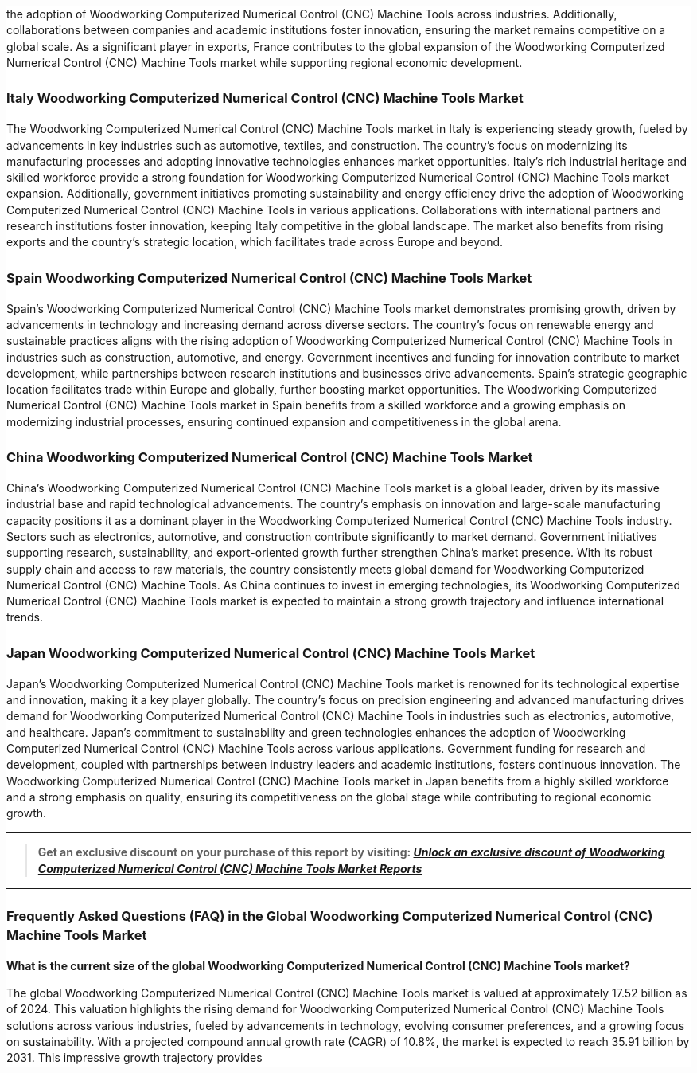 the adoption of Woodworking Computerized Numerical Control (CNC) Machine Tools across industries. Additionally, collaborations between companies and academic institutions foster innovation, ensuring the market remains competitive on a global scale. As a significant player in exports, France contributes to the global expansion of the Woodworking Computerized Numerical Control (CNC) Machine Tools market while supporting regional economic development.</p><h3>Italy Woodworking Computerized Numerical Control (CNC) Machine Tools Market</h3><p>The Woodworking Computerized Numerical Control (CNC) Machine Tools market in Italy is experiencing steady growth, fueled by advancements in key industries such as automotive, textiles, and construction. The country&rsquo;s focus on modernizing its manufacturing processes and adopting innovative technologies enhances market opportunities. Italy&rsquo;s rich industrial heritage and skilled workforce provide a strong foundation for Woodworking Computerized Numerical Control (CNC) Machine Tools market expansion. Additionally, government initiatives promoting sustainability and energy efficiency drive the adoption of Woodworking Computerized Numerical Control (CNC) Machine Tools in various applications. Collaborations with international partners and research institutions foster innovation, keeping Italy competitive in the global landscape. The market also benefits from rising exports and the country&rsquo;s strategic location, which facilitates trade across Europe and beyond.</p><h3>Spain Woodworking Computerized Numerical Control (CNC) Machine Tools Market</h3><p>Spain&rsquo;s Woodworking Computerized Numerical Control (CNC) Machine Tools market demonstrates promising growth, driven by advancements in technology and increasing demand across diverse sectors. The country&rsquo;s focus on renewable energy and sustainable practices aligns with the rising adoption of Woodworking Computerized Numerical Control (CNC) Machine Tools in industries such as construction, automotive, and energy. Government incentives and funding for innovation contribute to market development, while partnerships between research institutions and businesses drive advancements. Spain&rsquo;s strategic geographic location facilitates trade within Europe and globally, further boosting market opportunities. The Woodworking Computerized Numerical Control (CNC) Machine Tools market in Spain benefits from a skilled workforce and a growing emphasis on modernizing industrial processes, ensuring continued expansion and competitiveness in the global arena.</p><h3>China Woodworking Computerized Numerical Control (CNC) Machine Tools Market</h3><p>China&rsquo;s Woodworking Computerized Numerical Control (CNC) Machine Tools market is a global leader, driven by its massive industrial base and rapid technological advancements. The country&rsquo;s emphasis on innovation and large-scale manufacturing capacity positions it as a dominant player in the Woodworking Computerized Numerical Control (CNC) Machine Tools industry. Sectors such as electronics, automotive, and construction contribute significantly to market demand. Government initiatives supporting research, sustainability, and export-oriented growth further strengthen China&rsquo;s market presence. With its robust supply chain and access to raw materials, the country consistently meets global demand for Woodworking Computerized Numerical Control (CNC) Machine Tools. As China continues to invest in emerging technologies, its Woodworking Computerized Numerical Control (CNC) Machine Tools market is expected to maintain a strong growth trajectory and influence international trends.</p><h3>Japan Woodworking Computerized Numerical Control (CNC) Machine Tools Market</h3><p>Japan&rsquo;s Woodworking Computerized Numerical Control (CNC) Machine Tools market is renowned for its technological expertise and innovation, making it a key player globally. The country&rsquo;s focus on precision engineering and advanced manufacturing drives demand for Woodworking Computerized Numerical Control (CNC) Machine Tools in industries such as electronics, automotive, and healthcare. Japan&rsquo;s commitment to sustainability and green technologies enhances the adoption of Woodworking Computerized Numerical Control (CNC) Machine Tools across various applications. Government funding for research and development, coupled with partnerships between industry leaders and academic institutions, fosters continuous innovation. The Woodworking Computerized Numerical Control (CNC) Machine Tools market in Japan benefits from a highly skilled workforce and a strong emphasis on quality, ensuring its competitiveness on the global stage while contributing to regional economic growth.</p><hr /><blockquote><p><strong>Get an exclusive discount on your purchase of this report by visiting: <em><a href="://marketresearchpulse.com/ask-for-discount/4938?utm_source=Github&amp;utm_medium=091">Unlock an exclusive discount of Woodworking Computerized Numerical Control (CNC) Machine Tools Market Reports</a></em>&nbsp;</strong></p></blockquote><hr /><h3>Frequently Asked Questions (FAQ) in the Global Woodworking Computerized Numerical Control (CNC) Machine Tools Market</h3><p><strong>What is the current size of the global Woodworking Computerized Numerical Control (CNC) Machine Tools market?</strong></p><p>The global Woodworking Computerized Numerical Control (CNC) Machine Tools market is valued at approximately 17.52 billion as of 2024. This valuation highlights the rising demand for Woodworking Computerized Numerical Control (CNC) Machine Tools solutions across various industries, fueled by advancements in technology, evolving consumer preferences, and a growing focus on sustainability. With a projected compound annual growth rate (CAGR) of 10.8%, the market is expected to reach 35.91 billion by 2031. This impressive growth trajectory provides